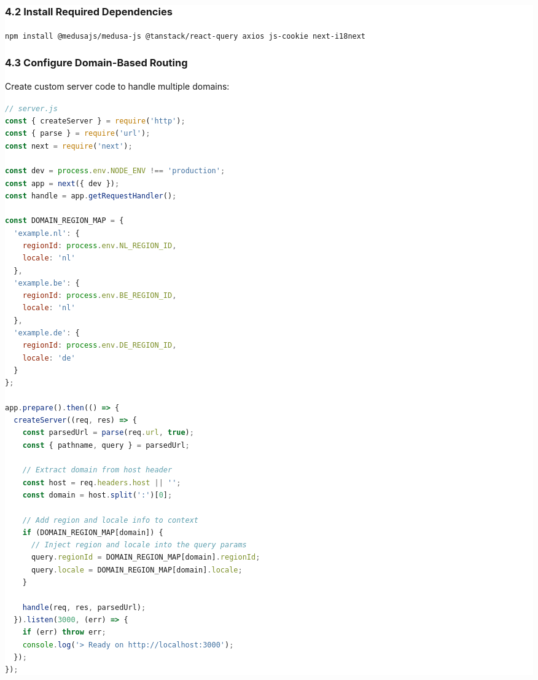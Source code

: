 ### 4.2 Install Required Dependencies

```bash
npm install @medusajs/medusa-js @tanstack/react-query axios js-cookie next-i18next
```

### 4.3 Configure Domain-Based Routing

Create custom server code to handle multiple domains:

```javascript
// server.js
const { createServer } = require('http');
const { parse } = require('url');
const next = require('next');

const dev = process.env.NODE_ENV !== 'production';
const app = next({ dev });
const handle = app.getRequestHandler();

const DOMAIN_REGION_MAP = {
  'example.nl': {
    regionId: process.env.NL_REGION_ID,
    locale: 'nl'
  },
  'example.be': {
    regionId: process.env.BE_REGION_ID,
    locale: 'nl'
  },
  'example.de': {
    regionId: process.env.DE_REGION_ID,
    locale: 'de'
  }
};

app.prepare().then(() => {
  createServer((req, res) => {
    const parsedUrl = parse(req.url, true);
    const { pathname, query } = parsedUrl;
    
    // Extract domain from host header
    const host = req.headers.host || '';
    const domain = host.split(':')[0];
    
    // Add region and locale info to context
    if (DOMAIN_REGION_MAP[domain]) {
      // Inject region and locale into the query params
      query.regionId = DOMAIN_REGION_MAP[domain].regionId;
      query.locale = DOMAIN_REGION_MAP[domain].locale;
    }
    
    handle(req, res, parsedUrl);
  }).listen(3000, (err) => {
    if (err) throw err;
    console.log('> Ready on http://localhost:3000');
  });
});
```
